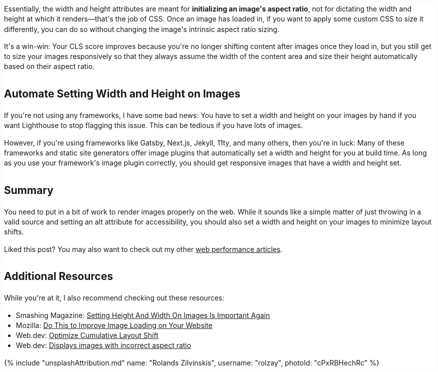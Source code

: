 Essentially, the width and height attributes are meant for **initializing an image's aspect ratio**, not for dictating the width and height at which it renders—that's the job of CSS. Once an image has loaded in, if you want to apply some custom CSS to size it differently, you can do so without changing the image's intrinsic aspect ratio sizing.

It's a win-win: Your CLS score improves because you're no longer shifting content after images once they load in, but you still get to size your images responsively so that they always assume the width of the content area and size their height automatically based on their aspect ratio.

## Automate Setting Width and Height on Images

If you're not using any frameworks, I have some bad news: You have to set a width and height on your images by hand if you want Lighthouse to stop flagging this issue. This can be tedious if you have lots of images.

However, if you're using frameworks like Gatsby, Next.js, Jekyll, 11ty, and many others, then you're in luck: Many of these frameworks and static site generators offer image plugins that automatically set a width and height for you at build time. As long as you use your framework's image plugin correctly, you should get responsive images that have a width and height set.

## Summary

You need to put in a bit of work to render images properly on the web. While it sounds like a simple matter of just throwing in a valid source and setting an alt attribute for accessibility, you should also set a width and height on your images to minimize layout shifts.

Liked this post? You may also want to check out my other [web performance articles](/tags/webperf/).

## Additional Resources

While you're at it, I also recommend checking out these resources:

- Smashing Magazine: [Setting Height And Width On Images Is Important Again](https://www.smashingmagazine.com/2020/03/setting-height-width-images-important-again/)
- Mozilla: [Do This to Improve Image Loading on Your Website](https://www.youtube.com/watch?v=4-d_SoCHeWE)
- Web.dev: [Optimize Cumulative Layout Shift](https://web.dev/optimize-cls/)
- Web.dev: [Displays images with incorrect aspect ratio](https://web.dev/image-aspect-ratio/#check-the-image's-width-and-height-attributes-in-the-html)

{% include "unsplashAttribution.md" name: "Rolands Zilvinskis", username: "rolzay", photoId: "cPxRBHechRc" %}
